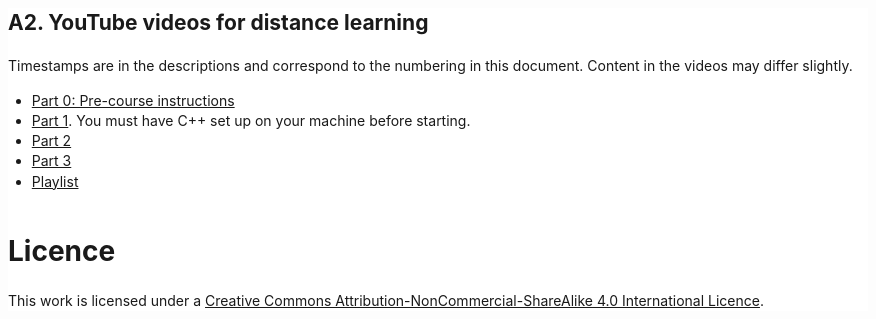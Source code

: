
## A2. YouTube videos for distance learning
Timestamps are in the descriptions and correspond to the numbering in this document. Content in the videos may differ slightly. 
* [Part 0: Pre-course instructions](https://www.youtube.com/watch?v=fk4msOijTtU)
* [Part 1](https://youtu.be/wGOPWMY80lw). You must have C++ set up on your machine before starting.
* [Part 2](https://www.youtube.com/watch?v=4xHiVH4_XGo)
* [Part 3](https://www.youtube.com/watch?v=qCHm1EjD-JI)
* [Playlist](https://www.youtube.com/playlist?list=PLcRp2oAQBugtTRlYYarxVyrtwDHS5Mtiw)

# Licence
This work is licensed under a [Creative Commons Attribution-NonCommercial-ShareAlike 4.0 International Licence](http://creativecommons.org/licenses/by-nc-sa/4.0/).
